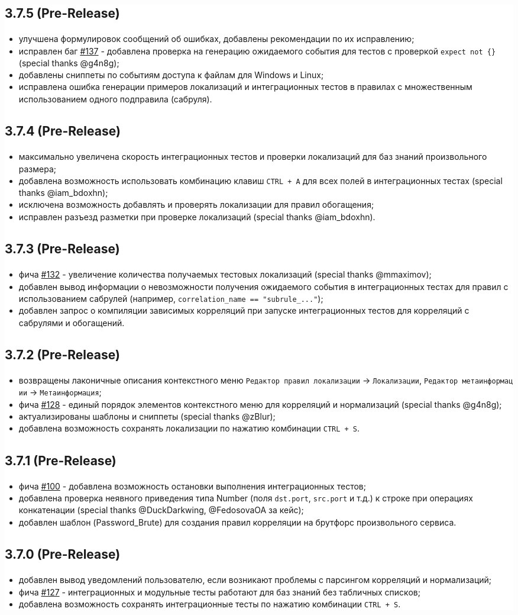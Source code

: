 ## 3.7.5 (Pre-Release)

- улучшена формулировок сообщений об ошибках, добавлены рекомендации по их исправлению;
- исправлен баг [#137](https://github.com/Security-Experts-Community/vscode-xp/issues/137) - добавлена проверка на генерацию ожидаемого события для тестов c проверкой `expect not {}` (special thanks @g4n8g);
- добавлены сниппеты по событиям доступа к файлам для Windows и Linux;
- исправлена ошибка генерации примеров локализаций и интеграционных тестов в правилах с множественным использованием одного подправила (сабруля).

## 3.7.4 (Pre-Release)

- максимально увеличена скорость интеграционных тестов и проверки локализаций для баз знаний произвольного размера;
- добавлена возможность использовать комбинацию клавиш `CTRL + A` для всех полей в интеграционных тестах (special thanks @iam_bdoxhn);
- исключена возможность добавлять и проверять локализации для правил обогащения;
- исправлен разъезд разметки при проверке локализаций (special thanks @iam_bdoxhn).

## 3.7.3 (Pre-Release)

- фича [#132](https://github.com/Security-Experts-Community/vscode-xp/issues/132) - увеличение количества получаемых тестовых локализаций (special thanks @mmaximov);
- добавлен вывод информации о невозможности получения ожидаемого события в интеграционных тестах для правил с использованием сабрулей (например, `correlation_name == "subrule_..."`);
- добавлен запрос о компиляции зависимых корреляций при запуске интеграционных тестов для корреляций с сабрулями и обогащений.

## 3.7.2 (Pre-Release)

- возвращены лаконичные описания контекстного меню `Редактор правил локализации` → `Локализации`, `Редактор метаинформации` → `Метаинформация`;
- фича [#128](https://github.com/Security-Experts-Community/vscode-xp/issues/128) - единый порядок элементов контекстного меню для корреляций и нормализаций (special thanks @g4n8g);
- актуализированы шаблоны и сниппеты (special thanks @zBlur);
- добавлена возможность сохранять локализации по нажатию комбинации `CTRL + S`.

## 3.7.1 (Pre-Release)

- фича [#100](https://github.com/Security-Experts-Community/vscode-xp/issues/100) - добавлена возможность остановки выполнения интеграционных тестов;
- добавлена проверка неявного приведения типа Number (поля `dst.port`, `src.port` и т.д.) к строке при операциях конкатенации (special thanks @DuckDarkwing, @FedosovaOA за кейс);
- добавлен шаблон (Password_Brute) для создания правил корреляции на брутфорс произвольного сервиса.

## 3.7.0 (Pre-Release)

- добавлен вывод уведомлений пользователю, если возникают проблемы с парсингом корреляций и нормализаций;
- фича [#127](https://github.com/Security-Experts-Community/vscode-xp/issues/127) - интеграционных и модульные тесты работают для баз знаний без табличных списков;
- добавлена возможность сохранять интеграционные тесты по нажатию комбинации `CTRL + S`.
